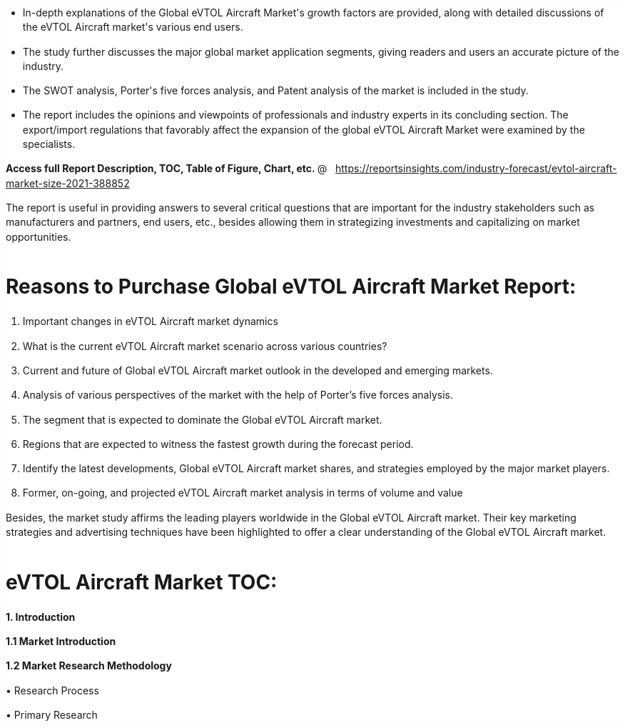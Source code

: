 - In-depth explanations of the Global eVTOL Aircraft Market's growth factors are provided, along with detailed discussions of the eVTOL Aircraft market's various end users.

- The study further discusses the major global market application segments, giving readers and users an accurate picture of the industry.

- The SWOT analysis, Porter's five forces analysis, and Patent analysis of the market is included in the study.

- The report includes the opinions and viewpoints of professionals and industry experts in its concluding section. The export/import regulations that favorably affect the expansion of the global eVTOL Aircraft Market were examined by the specialists.

<strong>Access full Report Description, TOC, Table of Figure, Chart, etc. </strong>@   <a href=https://reportsinsights.com/industry-forecast/evtol-aircraft-market-size-2021-388852 style=color:#0000ff;>https://reportsinsights.com/industry-forecast/evtol-aircraft-market-size-2021-388852</a>

The report is useful in providing answers to several critical questions that are important for the industry stakeholders such as manufacturers and partners, end users, etc., besides allowing them in strategizing investments and capitalizing on market opportunities.

# <strong>Reasons to Purchase Global eVTOL Aircraft Market Report:</strong>

1. Important changes in eVTOL Aircraft market dynamics

2. What is the current eVTOL Aircraft market scenario across various countries?

3. Current and future of Global eVTOL Aircraft market outlook in the developed and emerging markets.

4. Analysis of various perspectives of the market with the help of Porter’s five forces analysis.

5. The segment that is expected to dominate the Global eVTOL Aircraft market.

6. Regions that are expected to witness the fastest growth during the forecast period.

7. Identify the latest developments, Global eVTOL Aircraft market shares, and strategies employed by the major market players.

8. Former, on-going, and projected eVTOL Aircraft market analysis in terms of volume and value

Besides, the market study affirms the leading players worldwide in the Global eVTOL Aircraft market. Their key marketing strategies and advertising techniques have been highlighted to offer a clear understanding of the Global eVTOL Aircraft market.

# <strong>eVTOL Aircraft Market TOC:</strong>

<strong>1. Introduction</strong>

<strong>1.1 Market Introduction</strong>

<strong>1.2 Market Research Methodology</strong>

• Research Process

• Primary Research
